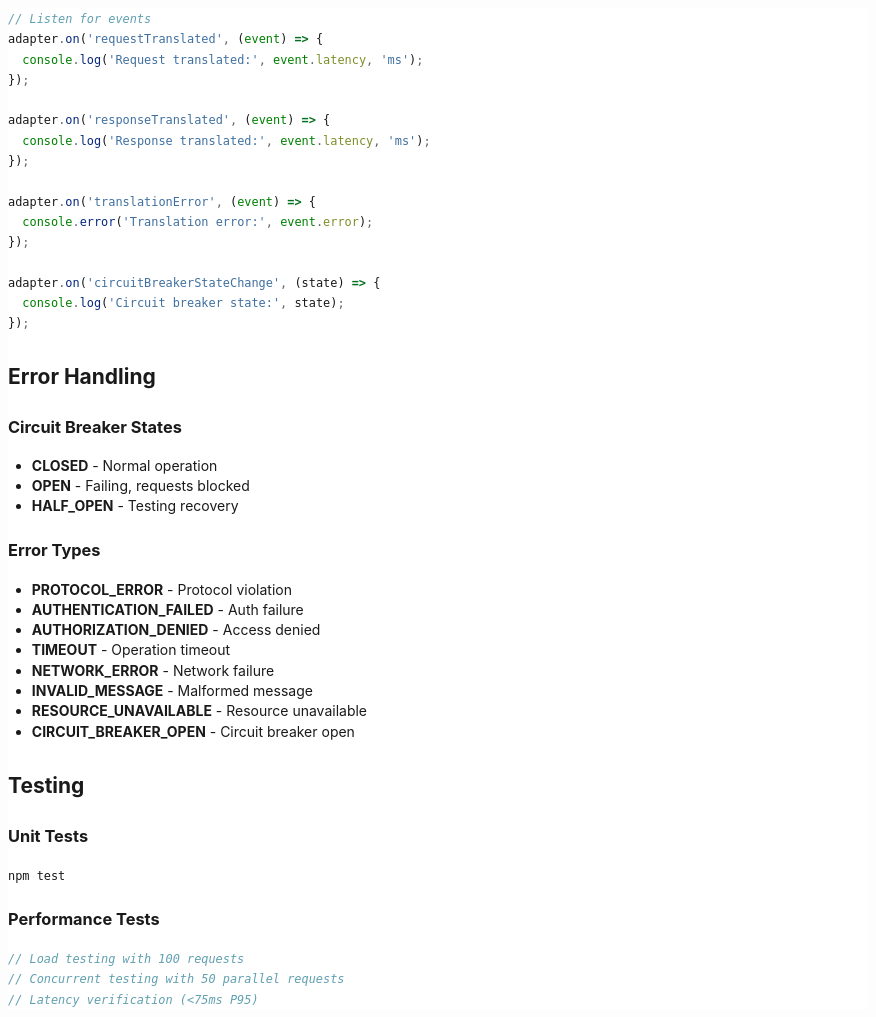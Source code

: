 ```typescript
// Listen for events
adapter.on('requestTranslated', (event) => {
  console.log('Request translated:', event.latency, 'ms');
});

adapter.on('responseTranslated', (event) => {
  console.log('Response translated:', event.latency, 'ms');
});

adapter.on('translationError', (event) => {
  console.error('Translation error:', event.error);
});

adapter.on('circuitBreakerStateChange', (state) => {
  console.log('Circuit breaker state:', state);
});
```

## Error Handling

### Circuit Breaker States
- **CLOSED** - Normal operation
- **OPEN** - Failing, requests blocked
- **HALF_OPEN** - Testing recovery

### Error Types
- **PROTOCOL_ERROR** - Protocol violation
- **AUTHENTICATION_FAILED** - Auth failure
- **AUTHORIZATION_DENIED** - Access denied
- **TIMEOUT** - Operation timeout
- **NETWORK_ERROR** - Network failure
- **INVALID_MESSAGE** - Malformed message
- **RESOURCE_UNAVAILABLE** - Resource unavailable
- **CIRCUIT_BREAKER_OPEN** - Circuit breaker open

## Testing

### Unit Tests
```bash
npm test
```

### Performance Tests
```typescript
// Load testing with 100 requests
// Concurrent testing with 50 parallel requests
// Latency verification (<75ms P95)
```
